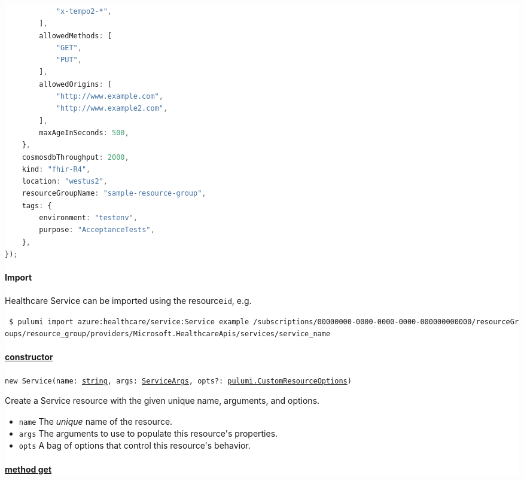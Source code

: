 ```typescript
            "x-tempo2-*",
        ],
        allowedMethods: [
            "GET",
            "PUT",
        ],
        allowedOrigins: [
            "http://www.example.com",
            "http://www.example2.com",
        ],
        maxAgeInSeconds: 500,
    },
    cosmosdbThroughput: 2000,
    kind: "fhir-R4",
    location: "westus2",
    resourceGroupName: "sample-resource-group",
    tags: {
        environment: "testenv",
        purpose: "AcceptanceTests",
    },
});
```

#### Import

Healthcare Service can be imported using the resource`id`, e.g.

```sh
 $ pulumi import azure:healthcare/service:Service example /subscriptions/00000000-0000-0000-0000-000000000000/resourceGroups/resource_group/providers/Microsoft.HealthcareApis/services/service_name
```

<h4 class="pdoc-member-header" id="Service-constructor">
<a class="pdoc-child-name" href="https://github.com/pulumi/pulumi-azure/blob/3a2aa71633a2e4806395dfbf14969b02ddf7e2d4/sdk/nodejs/healthcare/service.ts#L119"> <b>constructor</b></a>
</h4>


<pre class="highlight"><code><span class='kd'></span><span class='kd'>new</span> Service(name: <span class='kd'><a href='https://developer.mozilla.org/en-US/docs/Web/JavaScript/Reference/Global_Objects/String'>string</a></span>, args: <a href='#ServiceArgs'>ServiceArgs</a>, opts?: <a href='/docs/reference/pkg/nodejs/pulumi/pulumi/#CustomResourceOptions'>pulumi.CustomResourceOptions</a>)</code></pre>


Create a Service resource with the given unique name, arguments, and options.

* `name` The _unique_ name of the resource.
* `args` The arguments to use to populate this resource&#39;s properties.
* `opts` A bag of options that control this resource&#39;s behavior.

<h4 class="pdoc-member-header" id="Service-get">
<a class="pdoc-child-name" href="https://github.com/pulumi/pulumi-azure/blob/3a2aa71633a2e4806395dfbf14969b02ddf7e2d4/sdk/nodejs/healthcare/service.ts#L69">method <b>get</b></a>
</h4>
